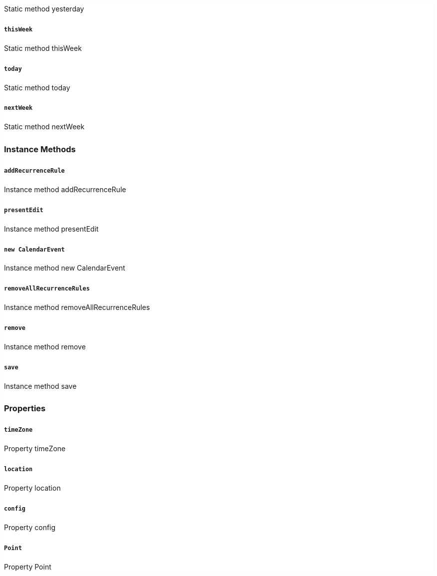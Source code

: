 Static method yesterday

#### `thisWeek`

Static method thisWeek

#### `today`

Static method today

#### `nextWeek`

Static method nextWeek

### Instance Methods

#### `addRecurrenceRule`

Instance method addRecurrenceRule

#### `presentEdit`

Instance method presentEdit

#### `new CalendarEvent`

Instance method new CalendarEvent

#### `removeAllRecurrenceRules`

Instance method removeAllRecurrenceRules

#### `remove`

Instance method remove

#### `save`

Instance method save

### Properties

#### `timeZone`

Property timeZone

#### `location`

Property location

#### `config`

Property config

#### `Point`

Property Point
